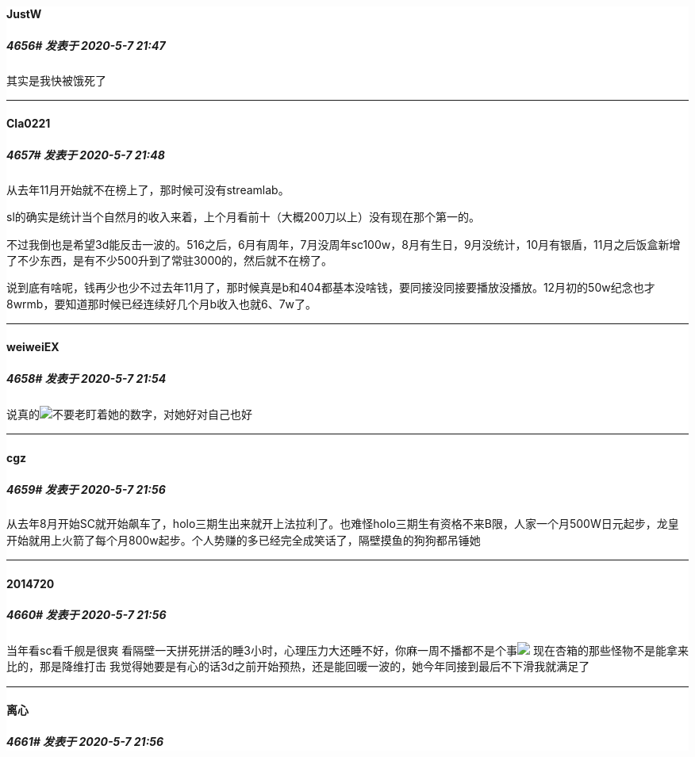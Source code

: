 ####  JustW  
##### 4656#       发表于 2020-5-7 21:47


其实是我快被饿死了


-----

####  Cla0221  
##### 4657#       发表于 2020-5-7 21:48


从去年11月开始就不在榜上了，那时候可没有streamlab。

sl的确实是统计当个自然月的收入来着，上个月看前十（大概200刀以上）没有现在那个第一的。

不过我倒也是希望3d能反击一波的。516之后，6月有周年，7月没周年sc100w，8月有生日，9月没统计，10月有银盾，11月之后饭盒新增了不少东西，是有不少500升到了常驻3000的，然后就不在榜了。

说到底有啥呢，钱再少也少不过去年11月了，那时候真是b和404都基本没啥钱，要同接没同接要播放没播放。12月初的50w纪念也才8wrmb，要知道那时候已经连续好几个月b收入也就6、7w了。


-----

####  weiweiEX  
##### 4658#       发表于 2020-5-7 21:54


说真的<img src="https://static.saraba1st.com/image/smiley/face2017/067.png" referrerpolicy="no-referrer">不要老盯着她的数字，对她好对自己也好


-----

####  cgz  
##### 4659#       发表于 2020-5-7 21:56


从去年8月开始SC就开始飙车了，holo三期生出来就开上法拉利了。也难怪holo三期生有资格不来B限，人家一个月500W日元起步，龙皇开始就用上火箭了每个月800w起步。个人势赚的多已经完全成笑话了，隔壁摸鱼的狗狗都吊锤她


-----

####  2014720  
##### 4660#       发表于 2020-5-7 21:56


当年看sc看千舰是很爽
看隔壁一天拼死拼活的睡3小时，心理压力大还睡不好，你麻一周不播都不是个事<img src="https://static.saraba1st.com/image/smiley/face2017/068.png" referrerpolicy="no-referrer">
现在杏箱的那些怪物不是能拿来比的，那是降维打击
我觉得她要是有心的话3d之前开始预热，还是能回暖一波的，她今年同接到最后不下滑我就满足了


-----

####  离心  
##### 4661#       发表于 2020-5-7 21:56
